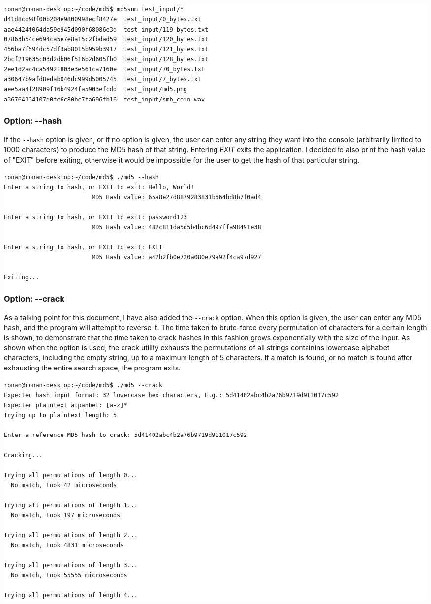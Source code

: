 ```
ronan@ronan-desktop:~/code/md5$ md5sum test_input/*
d41d8cd98f00b204e9800998ecf8427e  test_input/0_bytes.txt
aae4424f064da59e945d090f68086e3d  test_input/119_bytes.txt
07863b54ce694ca5e7e8a15c2fbdad59  test_input/120_bytes.txt
456ba7f594dc57df3ab8015b959b3917  test_input/121_bytes.txt
2bcf219635c03d2db06f516b2d605fb0  test_input/128_bytes.txt
2ee1d2ac4ca54921803e3e561ca7160e  test_input/70_bytes.txt
a30647b9afd8edab046dc999d5005745  test_input/7_bytes.txt
aee5aa4f28909f16b4924fa5903efcdd  test_input/md5.png
a36764134107d0fe6c80bc7fa696fb16  test_input/smb_coin.wav
```

### Option: --hash
If the ```--hash``` option is given, or if no option is given, the user can enter any string they want into the console (arbitrarily limited to 1000 characters) to produce the MD5 hash of that string. Entering *EXIT* exits the application. I decided to also print the hash value of "EXIT" before exiting, otherwise it would be impossible for the user to get the hash of that particular string.

```
ronan@ronan-desktop:~/code/md5$ ./md5 --hash
Enter a string to hash, or EXIT to exit: Hello, World!
                         MD5 Hash value: 65a8e27d8879283831b664bd8b7f0ad4

Enter a string to hash, or EXIT to exit: password123
                         MD5 Hash value: 482c811da5d5b4bc6d497ffa98491e38

Enter a string to hash, or EXIT to exit: EXIT
                         MD5 Hash value: a42b2fb0e720a080e79a92f4ca97d927

Exiting...
```

### Option: --crack
As a talking point for this document, I have also added the ```--crack``` option. When this option is given, the user can enter any MD5 hash, and the program will attempt to reverse it. The time taken to brute-force every permutation of characters for a certain length is shown, to demonstrate that the time taken to crack hashes in this fashion grows exponentially with the size of the input. As shown when the option is used, the crack utility exhausts the permutations of all strings containins lowercase alphabet characters, including the empty string, up to a maximum length of 5 characters. If a match is found, or no match is found after exhausting the entire search space, the program exits.

```
ronan@ronan-desktop:~/code/md5$ ./md5 --crack
Expected hash input format: 32 lowercase hex characters, E.g.: 5d41402abc4b2a76b9719d911017c592
Expected plaintext alpahbet: [a-z]*
Trying up to plaintext length: 5

Enter a reference MD5 hash to crack: 5d41402abc4b2a76b9719d911017c592

Cracking...

Trying all permutations of length 0...
  No match, took 42 microseconds

Trying all permutations of length 1...
  No match, took 197 microseconds

Trying all permutations of length 2...
  No match, took 4831 microseconds

Trying all permutations of length 3...
  No match, took 55555 microseconds

Trying all permutations of length 4...
```